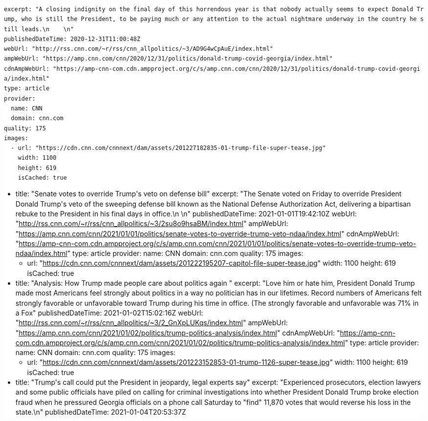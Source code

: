     excerpt: "A closing indignity on the final day of this horrendous year is that nobody actually seems to expect Donald Trump, who is still the President, to be paying much or any attention to the actual nightmare underway in the country he still leads.\n    \n"
    publishedDateTime: 2020-12-31T11:00:48Z
    webUrl: "http://rss.cnn.com/~r/rss/cnn_allpolitics/~3/AD9G4wCpAuE/index.html"
    ampWebUrl: "https://amp.cnn.com/cnn/2020/12/31/politics/donald-trump-covid-georgia/index.html"
    cdnAmpWebUrl: "https://amp-cnn-com.cdn.ampproject.org/c/s/amp.cnn.com/cnn/2020/12/31/politics/donald-trump-covid-georgia/index.html"
    type: article
    provider:
      name: CNN
      domain: cnn.com
    quality: 175
    images:
      - url: "https://cdn.cnn.com/cnnnext/dam/assets/201227182835-01-trump-file-super-tease.jpg"
        width: 1100
        height: 619
        isCached: true
  - title: "Senate votes to override Trump's veto on defense bill"
    excerpt: "The Senate voted on Friday to override President Donald Trump's veto of the sweeping defense bill known as the National Defense Authorization Act, delivering a bipartisan rebuke to the President in his final days in office.\n    \n"
    publishedDateTime: 2021-01-01T19:42:10Z
    webUrl: "http://rss.cnn.com/~r/rss/cnn_allpolitics/~3/2su8o9hsaBM/index.html"
    ampWebUrl: "https://amp.cnn.com/cnn/2021/01/01/politics/senate-votes-to-override-trump-veto-ndaa/index.html"
    cdnAmpWebUrl: "https://amp-cnn-com.cdn.ampproject.org/c/s/amp.cnn.com/cnn/2021/01/01/politics/senate-votes-to-override-trump-veto-ndaa/index.html"
    type: article
    provider:
      name: CNN
      domain: cnn.com
    quality: 175
    images:
      - url: "https://cdn.cnn.com/cnnnext/dam/assets/201222195207-capitol-file-super-tease.jpg"
        width: 1100
        height: 619
        isCached: true
  - title: "Analysis: How Trump made people care about politics again "
    excerpt: "Love him or hate him, President Donald Trump made most Americans feel strongly about politics in a way no politician has in our lifetimes. Record numbers of Americans felt strongly favorable or unfavorable toward Trump during his time in office. (The strongly favorable and unfavorable was 71% in a Fox"
    publishedDateTime: 2021-01-02T15:02:16Z
    webUrl: "http://rss.cnn.com/~r/rss/cnn_allpolitics/~3/2_GnXpLUKqs/index.html"
    ampWebUrl: "https://amp.cnn.com/cnn/2021/01/02/politics/trump-politics-analysis/index.html"
    cdnAmpWebUrl: "https://amp-cnn-com.cdn.ampproject.org/c/s/amp.cnn.com/cnn/2021/01/02/politics/trump-politics-analysis/index.html"
    type: article
    provider:
      name: CNN
      domain: cnn.com
    quality: 175
    images:
      - url: "https://cdn.cnn.com/cnnnext/dam/assets/201223152853-01-trump-1126-super-tease.jpg"
        width: 1100
        height: 619
        isCached: true
  - title: "Trump's call could put the President in jeopardy, legal experts say"
    excerpt: "Experienced prosecutors, election lawyers and some public officials have piled on calling for criminal investigations into whether President Donald Trump broke election fraud when he pressured Georgia officials on a phone call Saturday to \"find\" 11,870 votes that would reverse his loss in the state.\n"
    publishedDateTime: 2021-01-04T20:53:37Z
